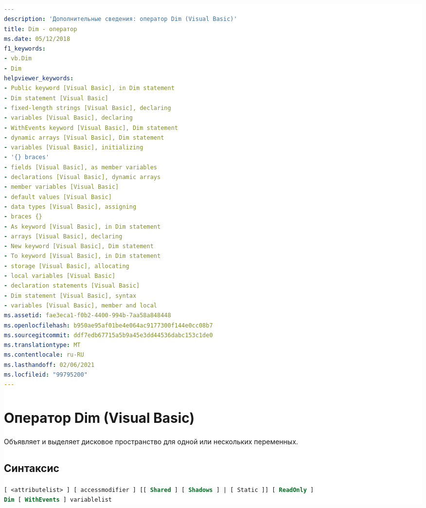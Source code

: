 ```yaml
---
description: 'Дополнительные сведения: оператор Dim (Visual Basic)'
title: Dim - оператор
ms.date: 05/12/2018
f1_keywords:
- vb.Dim
- Dim
helpviewer_keywords:
- Public keyword [Visual Basic], in Dim statement
- Dim statement [Visual Basic]
- fixed-length strings [Visual Basic], declaring
- variables [Visual Basic], declaring
- WithEvents keyword [Visual Basic], Dim statement
- dynamic arrays [Visual Basic], Dim statement
- variables [Visual Basic], initializing
- '{} braces'
- fields [Visual Basic], as member variables
- declarations [Visual Basic], dynamic arrays
- member variables [Visual Basic]
- default values [Visual Basic]
- data types [Visual Basic], assigning
- braces {}
- As keyword [Visual Basic], in Dim statement
- arrays [Visual Basic], declaring
- New keyword [Visual Basic], Dim statement
- To keyword [Visual Basic], in Dim statement
- storage [Visual Basic], allocating
- local variables [Visual Basic]
- declaration statements [Visual Basic]
- Dim statement [Visual Basic], syntax
- variables [Visual Basic], member and local
ms.assetid: fae3eca1-f0b2-4400-994b-7aa58a848448
ms.openlocfilehash: b950ae95af01be4e064ac9177300f144e0cc08b7
ms.sourcegitcommit: ddf7edb67715a5b9a45e3dd44536dabc153c1de0
ms.translationtype: MT
ms.contentlocale: ru-RU
ms.lasthandoff: 02/06/2021
ms.locfileid: "99795200"
---
```

# <a name="dim-statement-visual-basic"></a>Оператор Dim (Visual Basic)

Объявляет и выделяет дисковое пространство для одной или нескольких переменных.

## <a name="syntax"></a>Синтаксис

```vb
[ <attributelist> ] [ accessmodifier ] [[ Shared ] [ Shadows ] | [ Static ]] [ ReadOnly ]
Dim [ WithEvents ] variablelist
```

